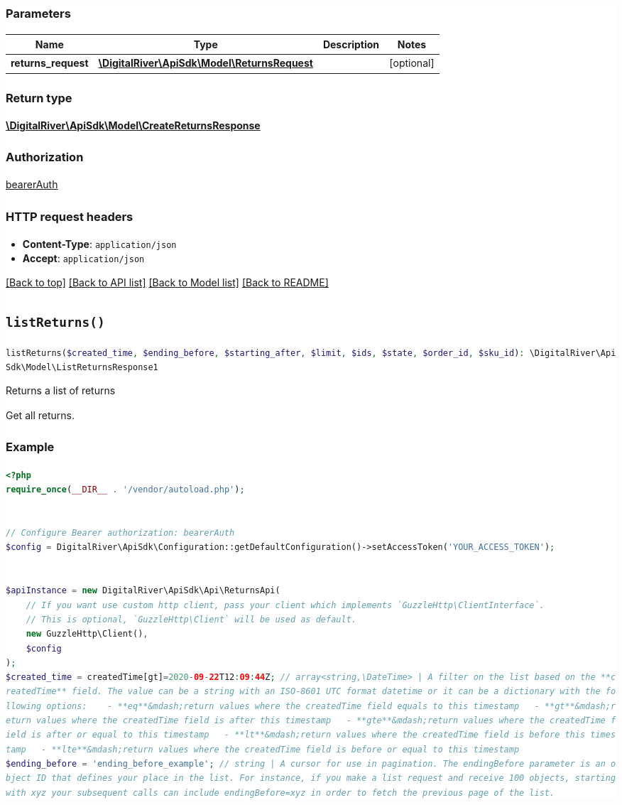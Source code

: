 ### Parameters

| Name | Type | Description  | Notes |
| ------------- | ------------- | ------------- | ------------- |
| **returns_request** | [**\DigitalRiver\ApiSdk\Model\ReturnsRequest**](../Model/ReturnsRequest.md)|  | [optional] |

### Return type

[**\DigitalRiver\ApiSdk\Model\CreateReturnsResponse**](../Model/CreateReturnsResponse.md)

### Authorization

[bearerAuth](../../README.md#bearerAuth)

### HTTP request headers

- **Content-Type**: `application/json`
- **Accept**: `application/json`

[[Back to top]](#) [[Back to API list]](../../README.md#endpoints)
[[Back to Model list]](../../README.md#models)
[[Back to README]](../../README.md)

## `listReturns()`

```php
listReturns($created_time, $ending_before, $starting_after, $limit, $ids, $state, $order_id, $sku_id): \DigitalRiver\ApiSdk\Model\ListReturnsResponse1
```

Returns a list of returns

Get all returns.

### Example

```php
<?php
require_once(__DIR__ . '/vendor/autoload.php');


// Configure Bearer authorization: bearerAuth
$config = DigitalRiver\ApiSdk\Configuration::getDefaultConfiguration()->setAccessToken('YOUR_ACCESS_TOKEN');


$apiInstance = new DigitalRiver\ApiSdk\Api\ReturnsApi(
    // If you want use custom http client, pass your client which implements `GuzzleHttp\ClientInterface`.
    // This is optional, `GuzzleHttp\Client` will be used as default.
    new GuzzleHttp\Client(),
    $config
);
$created_time = createdTime[gt]=2020-09-22T12:09:44Z; // array<string,\DateTime> | A filter on the list based on the **createdTime** field. The value can be a string with an ISO-8601 UTC format datetime or it can be a dictionary with the following options:    - **eq**&mdash;return values where the createdTime field equals to this timestamp   - **gt**&mdash;return values where the createdTime field is after this timestamp   - **gte**&mdash;return values where the createdTime field is after or equal to this timestamp   - **lt**&mdash;return values where the createdTime field is before this timestamp   - **lte**&mdash;return values where the createdTime field is before or equal to this timestamp
$ending_before = 'ending_before_example'; // string | A cursor for use in pagination. The endingBefore parameter is an object ID that defines your place in the list. For instance, if you make a list request and receive 100 objects, starting with xyz your subsequent calls can include endingBefore=xyz in order to fetch the previous page of the list.
```